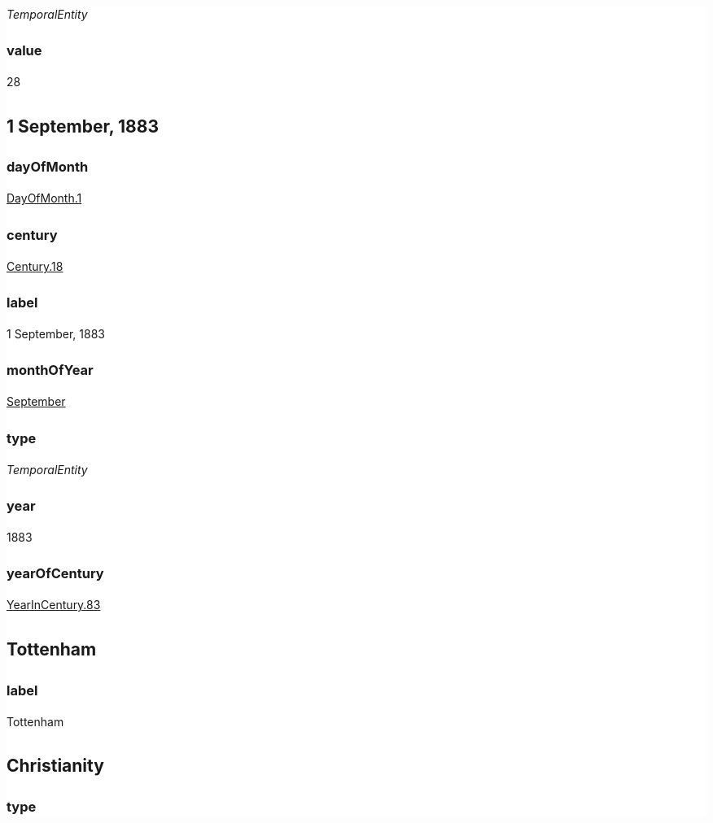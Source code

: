 
*TemporalEntity*

### value


28

## 1 September, 1883

### dayOfMonth


[DayOfMonth.1](#DayOfMonth.1)

### century


[Century.18](#Century.18)

### label


1 September, 1883

### monthOfYear


[September](#September)

### type


*TemporalEntity*

### year


1883

### yearOfCentury


[YearInCentury.83](#YearInCentury.83)

## Tottenham

### label


Tottenham

## Christianity

### type
